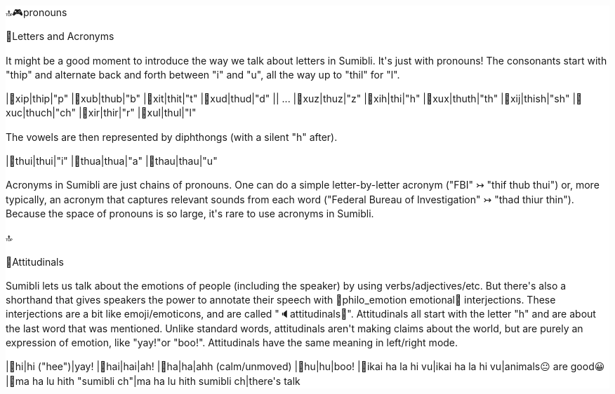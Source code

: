 🔝🎮pronouns

📛Letters and Acronyms

It might be a good moment to introduce the way we talk about letters in Sumibli. It's just with pronouns! The consonants start with "thip" and alternate back and forth between "i" and "u", all the way up to "thil" for "l".

|🎏xip|thip|"p"
|🎏xub|thub|"b"
|🎏xit|thit|"t"
|🎏xud|thud|"d"
|| ...
|🎏xuz|thuz|"z"
|🎏xih|thi|"h"
|🎏xux|thuth|"th"
|🎏xij|thish|"sh"
|🎏xuc|thuch|"ch"
|🎏xir|thir|"r"
|🎏xul|thul|"l"

The vowels are then represented by diphthongs (with a silent "h" after).

|🎏thui|thui|"i"
|🎏thua|thua|"a"
|🎏thau|thau|"u"

Acronyms in Sumibli are just chains of pronouns. One can do a simple letter-by-letter acronym ("FBI" ↣ "thif thub thui") or, more typically, an acronym that captures relevant sounds from each word ("Federal Bureau of Investigation" ↣ "thad thiur thin"). Because the space of pronouns is so large, it's rare to use acronyms in Sumibli.

🔝

📛Attitudinals

Sumibli lets us talk about the emotions of people (including the speaker) by using verbs/adjectives/etc. But there's also a shorthand that gives speakers the power to annotate their speech with 🔗philo_emotion emotional💬 interjections. These interjections are a bit like emoji/emoticons, and are called "🔈attitudinals💬". Attitudinals all start with the letter "h" and are about the last word that was mentioned. Unlike standard words, attitudinals aren't making claims about the world, but are purely an expression of emotion, like "yay!"or "boo!". Attitudinals have the same meaning in left/right mode.

|🎏hi|hi
("hee")|yay!
|🎏hai|hai|ah!
|🎏ha|ha|ahh (calm/unmoved)
|🎏hu|hu|boo!
|🎏ikai ha la hi vu|ikai ha la hi vu|animals😐
are good😀
|🎏ma ha lu hith \"sumibli ch\"|ma ha lu hith
sumibli ch|there's talk
